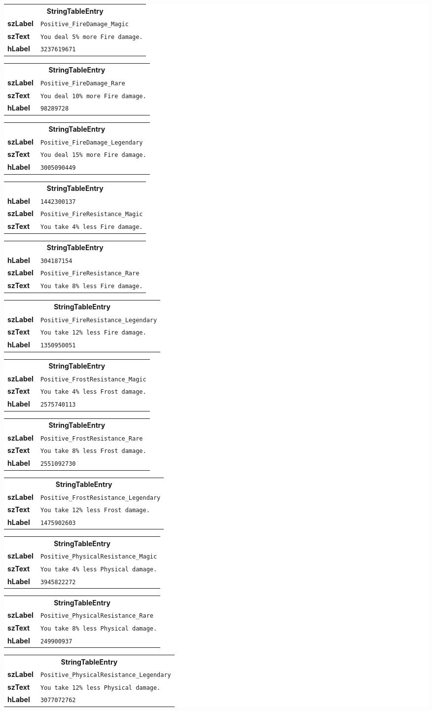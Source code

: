 
<table><tr><th colspan="100%">StringTableEntry</th></tr><tr><td><b>szLabel</b></td><td><code>Positive_FireDamage_Magic</code></td></tr><tr><td><b>szText</b></td><td><code>You deal 5% more Fire damage.</code></td></tr><tr><td><b>hLabel</b></td><td><code>3237619671</code></td></tr></table>


<table><tr><th colspan="100%">StringTableEntry</th></tr><tr><td><b>szLabel</b></td><td><code>Positive_FireDamage_Rare</code></td></tr><tr><td><b>szText</b></td><td><code>You deal 10% more Fire damage.</code></td></tr><tr><td><b>hLabel</b></td><td><code>98289728</code></td></tr></table>


<table><tr><th colspan="100%">StringTableEntry</th></tr><tr><td><b>szLabel</b></td><td><code>Positive_FireDamage_Legendary</code></td></tr><tr><td><b>szText</b></td><td><code>You deal 15% more Fire damage.</code></td></tr><tr><td><b>hLabel</b></td><td><code>3005090449</code></td></tr></table>


<table><tr><th colspan="100%">StringTableEntry</th></tr><tr><td><b>hLabel</b></td><td><code>1442300137</code></td></tr><tr><td><b>szLabel</b></td><td><code>Positive_FireResistance_Magic</code></td></tr><tr><td><b>szText</b></td><td><code>You take 4% less Fire damage.</code></td></tr></table>


<table><tr><th colspan="100%">StringTableEntry</th></tr><tr><td><b>hLabel</b></td><td><code>304187154</code></td></tr><tr><td><b>szLabel</b></td><td><code>Positive_FireResistance_Rare</code></td></tr><tr><td><b>szText</b></td><td><code>You take 8% less Fire damage.</code></td></tr></table>


<table><tr><th colspan="100%">StringTableEntry</th></tr><tr><td><b>szLabel</b></td><td><code>Positive_FireResistance_Legendary</code></td></tr><tr><td><b>szText</b></td><td><code>You take 12% less Fire damage.</code></td></tr><tr><td><b>hLabel</b></td><td><code>1350950051</code></td></tr></table>


<table><tr><th colspan="100%">StringTableEntry</th></tr><tr><td><b>szLabel</b></td><td><code>Positive_FrostResistance_Magic</code></td></tr><tr><td><b>szText</b></td><td><code>You take 4% less Frost damage.</code></td></tr><tr><td><b>hLabel</b></td><td><code>2575740113</code></td></tr></table>


<table><tr><th colspan="100%">StringTableEntry</th></tr><tr><td><b>szLabel</b></td><td><code>Positive_FrostResistance_Rare</code></td></tr><tr><td><b>szText</b></td><td><code>You take 8% less Frost damage.</code></td></tr><tr><td><b>hLabel</b></td><td><code>2551092730</code></td></tr></table>


<table><tr><th colspan="100%">StringTableEntry</th></tr><tr><td><b>szLabel</b></td><td><code>Positive_FrostResistance_Legendary</code></td></tr><tr><td><b>szText</b></td><td><code>You take 12% less Frost damage.</code></td></tr><tr><td><b>hLabel</b></td><td><code>1475902603</code></td></tr></table>


<table><tr><th colspan="100%">StringTableEntry</th></tr><tr><td><b>szLabel</b></td><td><code>Positive_PhysicalResistance_Magic</code></td></tr><tr><td><b>szText</b></td><td><code>You take 4% less Physical damage.</code></td></tr><tr><td><b>hLabel</b></td><td><code>3945822272</code></td></tr></table>


<table><tr><th colspan="100%">StringTableEntry</th></tr><tr><td><b>szLabel</b></td><td><code>Positive_PhysicalResistance_Rare</code></td></tr><tr><td><b>szText</b></td><td><code>You take 8% less Physical damage.</code></td></tr><tr><td><b>hLabel</b></td><td><code>249900937</code></td></tr></table>


<table><tr><th colspan="100%">StringTableEntry</th></tr><tr><td><b>szLabel</b></td><td><code>Positive_PhysicalResistance_Legendary</code></td></tr><tr><td><b>szText</b></td><td><code>You take 12% less Physical damage.</code></td></tr><tr><td><b>hLabel</b></td><td><code>3077072762</code></td></tr></table>
